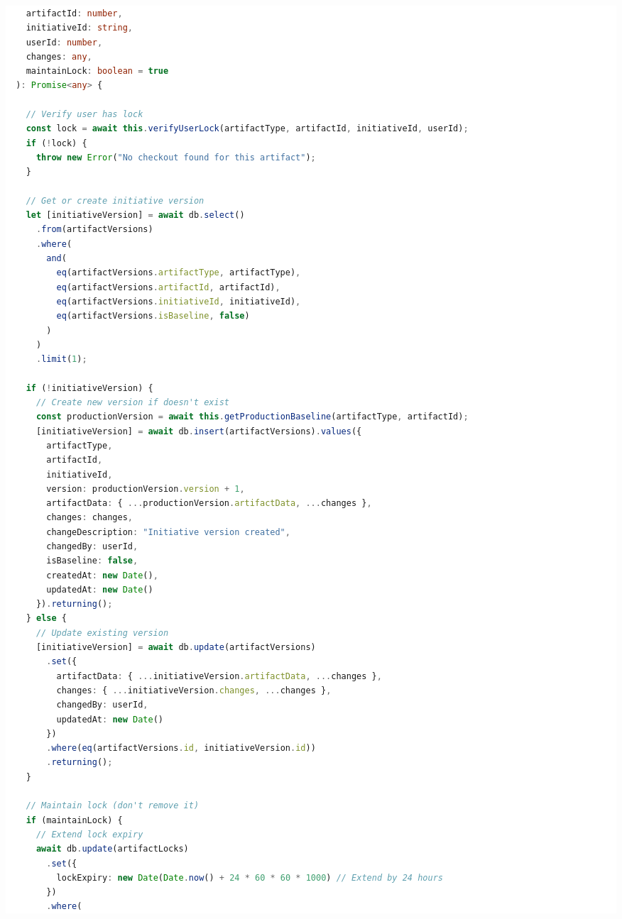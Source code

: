 ```typescript
    artifactId: number,
    initiativeId: string,
    userId: number,
    changes: any,
    maintainLock: boolean = true
  ): Promise<any> {
    
    // Verify user has lock
    const lock = await this.verifyUserLock(artifactType, artifactId, initiativeId, userId);
    if (!lock) {
      throw new Error("No checkout found for this artifact");
    }
    
    // Get or create initiative version
    let [initiativeVersion] = await db.select()
      .from(artifactVersions)
      .where(
        and(
          eq(artifactVersions.artifactType, artifactType),
          eq(artifactVersions.artifactId, artifactId),
          eq(artifactVersions.initiativeId, initiativeId),
          eq(artifactVersions.isBaseline, false)
        )
      )
      .limit(1);
    
    if (!initiativeVersion) {
      // Create new version if doesn't exist
      const productionVersion = await this.getProductionBaseline(artifactType, artifactId);
      [initiativeVersion] = await db.insert(artifactVersions).values({
        artifactType,
        artifactId,
        initiativeId,
        version: productionVersion.version + 1,
        artifactData: { ...productionVersion.artifactData, ...changes },
        changes: changes,
        changeDescription: "Initiative version created",
        changedBy: userId,
        isBaseline: false,
        createdAt: new Date(),
        updatedAt: new Date()
      }).returning();
    } else {
      // Update existing version
      [initiativeVersion] = await db.update(artifactVersions)
        .set({
          artifactData: { ...initiativeVersion.artifactData, ...changes },
          changes: { ...initiativeVersion.changes, ...changes },
          changedBy: userId,
          updatedAt: new Date()
        })
        .where(eq(artifactVersions.id, initiativeVersion.id))
        .returning();
    }
    
    // Maintain lock (don't remove it)
    if (maintainLock) {
      // Extend lock expiry
      await db.update(artifactLocks)
        .set({
          lockExpiry: new Date(Date.now() + 24 * 60 * 60 * 1000) // Extend by 24 hours
        })
        .where(
```